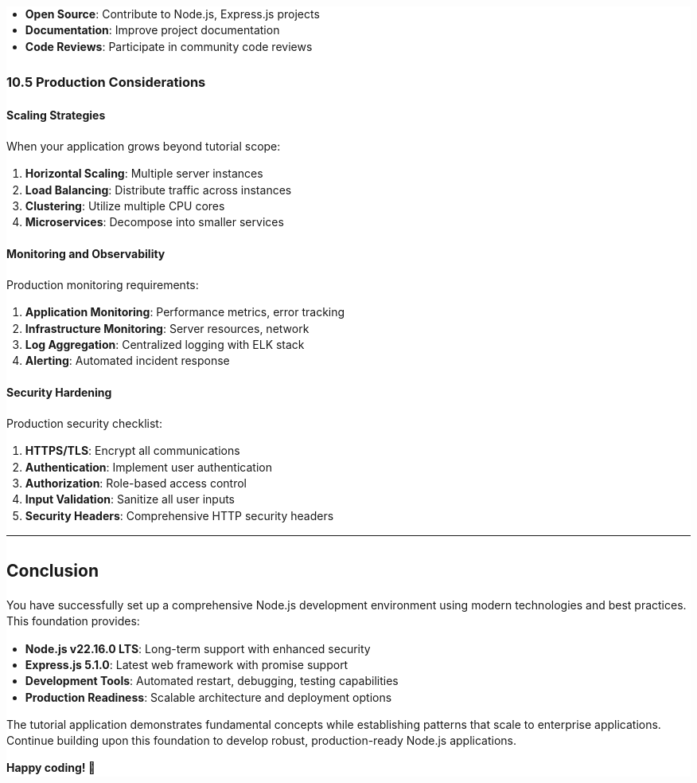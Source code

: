 - **Open Source**: Contribute to Node.js, Express.js projects
- **Documentation**: Improve project documentation
- **Code Reviews**: Participate in community code reviews

### 10.5 Production Considerations

#### Scaling Strategies

When your application grows beyond tutorial scope:

1. **Horizontal Scaling**: Multiple server instances
2. **Load Balancing**: Distribute traffic across instances
3. **Clustering**: Utilize multiple CPU cores
4. **Microservices**: Decompose into smaller services

#### Monitoring and Observability

Production monitoring requirements:

1. **Application Monitoring**: Performance metrics, error tracking
2. **Infrastructure Monitoring**: Server resources, network
3. **Log Aggregation**: Centralized logging with ELK stack
4. **Alerting**: Automated incident response

#### Security Hardening

Production security checklist:

1. **HTTPS/TLS**: Encrypt all communications
2. **Authentication**: Implement user authentication
3. **Authorization**: Role-based access control
4. **Input Validation**: Sanitize all user inputs
5. **Security Headers**: Comprehensive HTTP security headers

---

## Conclusion

You have successfully set up a comprehensive Node.js development environment using modern technologies and best practices. This foundation provides:

- **Node.js v22.16.0 LTS**: Long-term support with enhanced security
- **Express.js 5.1.0**: Latest web framework with promise support
- **Development Tools**: Automated restart, debugging, testing capabilities
- **Production Readiness**: Scalable architecture and deployment options

The tutorial application demonstrates fundamental concepts while establishing patterns that scale to enterprise applications. Continue building upon this foundation to develop robust, production-ready Node.js applications.

**Happy coding! 🚀**